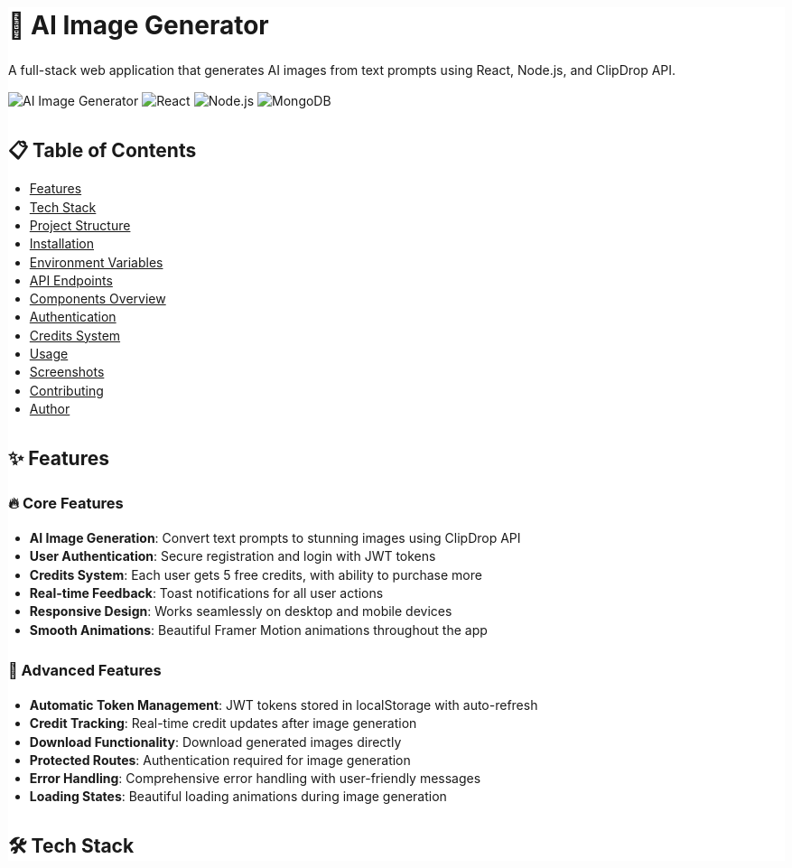 # 🎨 AI Image Generator

A full-stack web application that generates AI images from text prompts using React, Node.js, and ClipDrop API.

![AI Image Generator](https://img.shields.io/badge/Status-Active-brightgreen)
![React](https://img.shields.io/badge/React-19.1.0-blue)
![Node.js](https://img.shields.io/badge/Node.js-Express-green)
![MongoDB](https://img.shields.io/badge/Database-MongoDB-green)

## 📋 Table of Contents

- [Features](#-features)
- [Tech Stack](#-tech-stack)
- [Project Structure](#-project-structure)
- [Installation](#-installation)
- [Environment Variables](#-environment-variables)
- [API Endpoints](#-api-endpoints)
- [Components Overview](#-components-overview)
- [Authentication](#-authentication)
- [Credits System](#-credits-system)
- [Usage](#-usage)
- [Screenshots](#-screenshots)
- [Contributing](#-contributing)
- [Author](#-author)

## ✨ Features

### 🔥 Core Features
- **AI Image Generation**: Convert text prompts to stunning images using ClipDrop API
- **User Authentication**: Secure registration and login with JWT tokens
- **Credits System**: Each user gets 5 free credits, with ability to purchase more
- **Real-time Feedback**: Toast notifications for all user actions
- **Responsive Design**: Works seamlessly on desktop and mobile devices
- **Smooth Animations**: Beautiful Framer Motion animations throughout the app

### 🚀 Advanced Features
- **Automatic Token Management**: JWT tokens stored in localStorage with auto-refresh
- **Credit Tracking**: Real-time credit updates after image generation
- **Download Functionality**: Download generated images directly
- **Protected Routes**: Authentication required for image generation
- **Error Handling**: Comprehensive error handling with user-friendly messages
- **Loading States**: Beautiful loading animations during image generation

## 🛠️ Tech Stack
